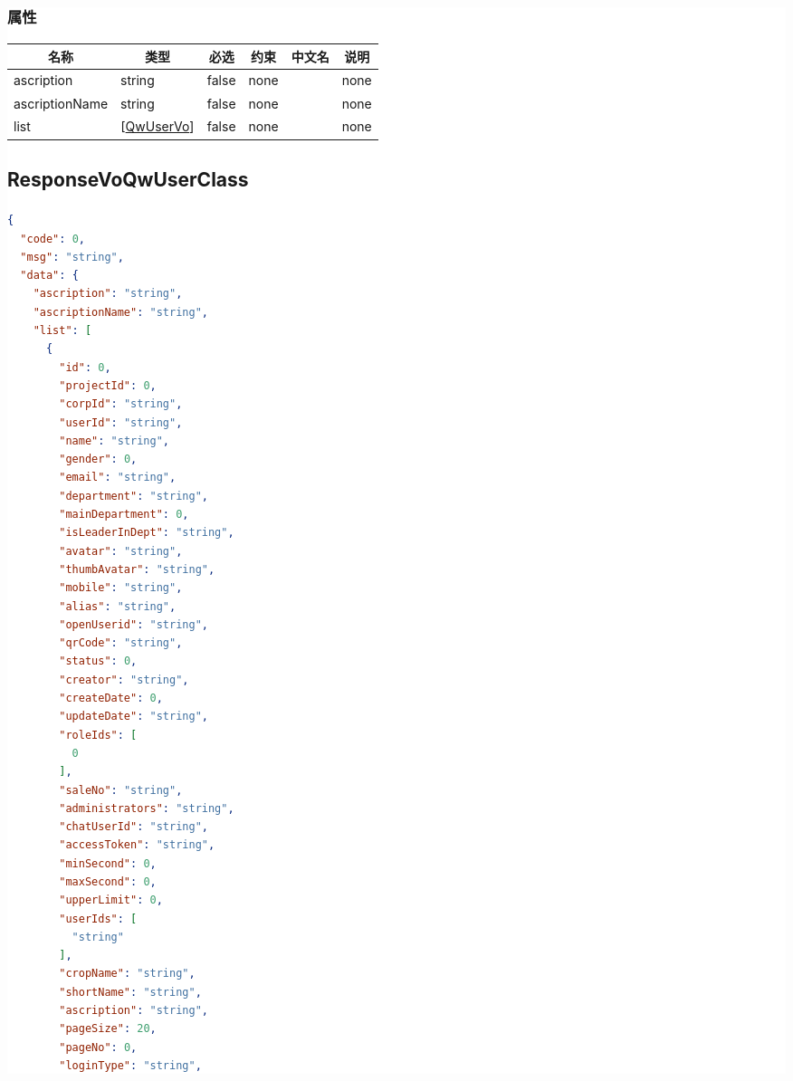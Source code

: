 ### 属性

|名称|类型|必选|约束|中文名|说明|
|---|---|---|---|---|---|
|ascription|string|false|none||none|
|ascriptionName|string|false|none||none|
|list|[[QwUserVo](#schemaqwuservo)]|false|none||none|

<h2 id="tocS_ResponseVoQwUserClass">ResponseVoQwUserClass</h2>

<a id="schemaresponsevoqwuserclass"></a>
<a id="schema_ResponseVoQwUserClass"></a>
<a id="tocSresponsevoqwuserclass"></a>
<a id="tocsresponsevoqwuserclass"></a>

```json
{
  "code": 0,
  "msg": "string",
  "data": {
    "ascription": "string",
    "ascriptionName": "string",
    "list": [
      {
        "id": 0,
        "projectId": 0,
        "corpId": "string",
        "userId": "string",
        "name": "string",
        "gender": 0,
        "email": "string",
        "department": "string",
        "mainDepartment": 0,
        "isLeaderInDept": "string",
        "avatar": "string",
        "thumbAvatar": "string",
        "mobile": "string",
        "alias": "string",
        "openUserid": "string",
        "qrCode": "string",
        "status": 0,
        "creator": "string",
        "createDate": 0,
        "updateDate": "string",
        "roleIds": [
          0
        ],
        "saleNo": "string",
        "administrators": "string",
        "chatUserId": "string",
        "accessToken": "string",
        "minSecond": 0,
        "maxSecond": 0,
        "upperLimit": 0,
        "userIds": [
          "string"
        ],
        "cropName": "string",
        "shortName": "string",
        "ascription": "string",
        "pageSize": 20,
        "pageNo": 0,
        "loginType": "string",
```